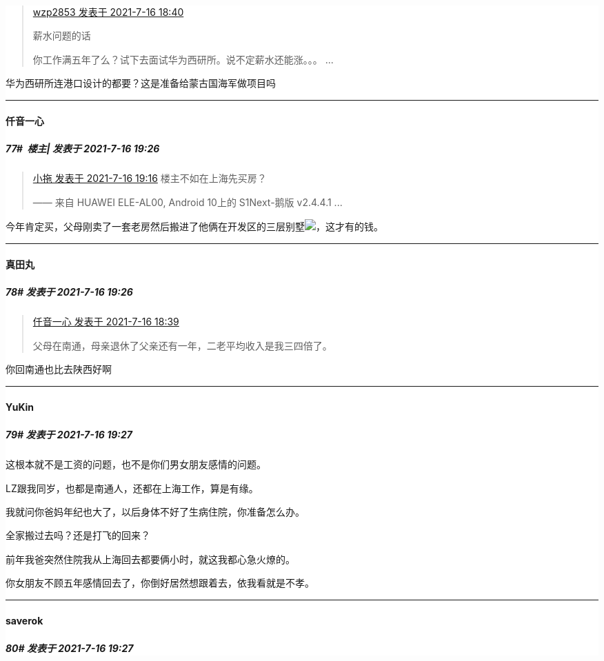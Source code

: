 
<blockquote><a href="httphttps://bbs.saraba1st.com/2b/forum.php?mod=redirect&amp;goto=findpost&amp;pid=51985089&amp;ptid=2015855" target="_blank">wzp2853 发表于 2021-7-16 18:40</a>

薪水问题的话


你工作满五年了么？试下去面试华为西研所。说不定薪水还能涨。。。 ...</blockquote>
华为西研所连港口设计的都要？这是准备给蒙古国海军做项目吗


*****

####  仟音一心  
##### 77#         楼主| 发表于 2021-7-16 19:26


<blockquote><a href="httphttps://bbs.saraba1st.com/2b/forum.php?mod=redirect&amp;goto=findpost&amp;pid=51985457&amp;ptid=2015855" target="_blank">小拖 发表于 2021-7-16 19:16</a>
楼主不如在上海先买房？

—— 来自 HUAWEI ELE-AL00, Android 10上的 S1Next-鹅版 v2.4.4.1 ...</blockquote>
今年肯定买，父母刚卖了一套老房然后搬进了他俩在开发区的三层别墅<img src="https://static.saraba1st.com/image/smiley/face2017/019.png" referrerpolicy="no-referrer">，这才有的钱。


*****

####  真田丸  
##### 78#       发表于 2021-7-16 19:26


<blockquote><a href="httphttps://bbs.saraba1st.com/2b/forum.php?mod=redirect&amp;goto=findpost&amp;pid=51985080&amp;ptid=2015855" target="_blank">仟音一心 发表于 2021-7-16 18:39</a>

父母在南通，母亲退休了父亲还有一年，二老平均收入是我三四倍了。</blockquote>
你回南通也比去陕西好啊


*****

####  YuKin  
##### 79#       发表于 2021-7-16 19:27


这根本就不是工资的问题，也不是你们男女朋友感情的问题。

LZ跟我同岁，也都是南通人，还都在上海工作，算是有缘。

我就问你爸妈年纪也大了，以后身体不好了生病住院，你准备怎么办。

全家搬过去吗？还是打飞的回来？

前年我爸突然住院我从上海回去都要俩小时，就这我都心急火燎的。

你女朋友不顾五年感情回去了，你倒好居然想跟着去，依我看就是不孝。


*****

####  saverok  
##### 80#       发表于 2021-7-16 19:27
